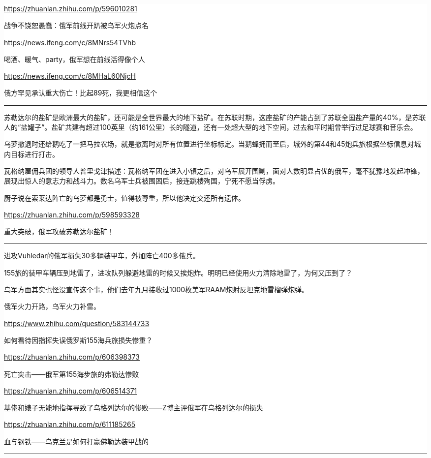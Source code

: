 https://zhuanlan.zhihu.com/p/596010281

战争不饶恕愚蠢：俄军前线开趴被乌军火炮点名

https://news.ifeng.com/c/8MNrs54TVhb

喝酒、暖气、party，俄军想在前线活得像个人

https://news.ifeng.com/c/8MHaL60NjcH

俄方罕见承认重大伤亡！比起89死，我更相信这个

---

苏勒达尔的盐矿是欧洲最大的盐矿，还可能是全世界最大的地下盐矿。在苏联时期，这座盐矿的产能占到了苏联全国盐产量的40%，是苏联人的“盐罐子”。盐矿共建有超过100英里（约161公里）长的隧道，还有一处超大型的地下空间，过去和平时期曾举行过足球赛和音乐会。

乌萝撤退时还给鹅吃了一把马拉农场，就是撤离时对所有位置进行坐标标定。当鹅蜂拥而至后，城外的第44和45炮兵旅根据坐标信息对城内目标进行打击。

瓦格纳雇佣兵团的领导人普里戈津描述：瓦格纳军团在进入小镇之后，对乌军展开围剿，面对人数明显占优的俄军，毫不犹豫地发起冲锋，展现出惊人的意志力和战斗力。数名乌军士兵被围困后，接连跳楼殉国，宁死不愿当俘虏。

厨子说在索莱达阵亡的乌萝都是勇士，值得被尊重，所以他决定交还所有遗体。

https://zhuanlan.zhihu.com/p/598593328

重大突破，俄军攻破苏勒达尔盐矿！

---

进攻Vuhledar的俄军损失30多辆装甲车，外加阵亡400多俄兵。

155旅的装甲车辆压到地雷了，进攻队列躲避地雷的时候又挨炮炸。明明已经使用火力清除地雷了，为何又压到了？

乌军方面其实也怪没宣传这个事，他们去年九月接收过1000枚美军RAAM炮射反坦克地雷榴弹炮弹。

俄军火力开路，乌军火力补雷。

https://www.zhihu.com/question/583144733

如何看待因指挥失误俄罗斯155海兵旅损失惨重？

https://zhuanlan.zhihu.com/p/606398373

死亡突击——俄军第155海步旅的弗勒达惨败

https://zhuanlan.zhihu.com/p/606514371

基佬和婊子无能地指挥导致了乌格列达尔的惨败——Z博主评俄军在乌格列达尔的损失

https://zhuanlan.zhihu.com/p/611185265

血与钢铁——乌克兰是如何打赢佛勒达装甲战的

---
